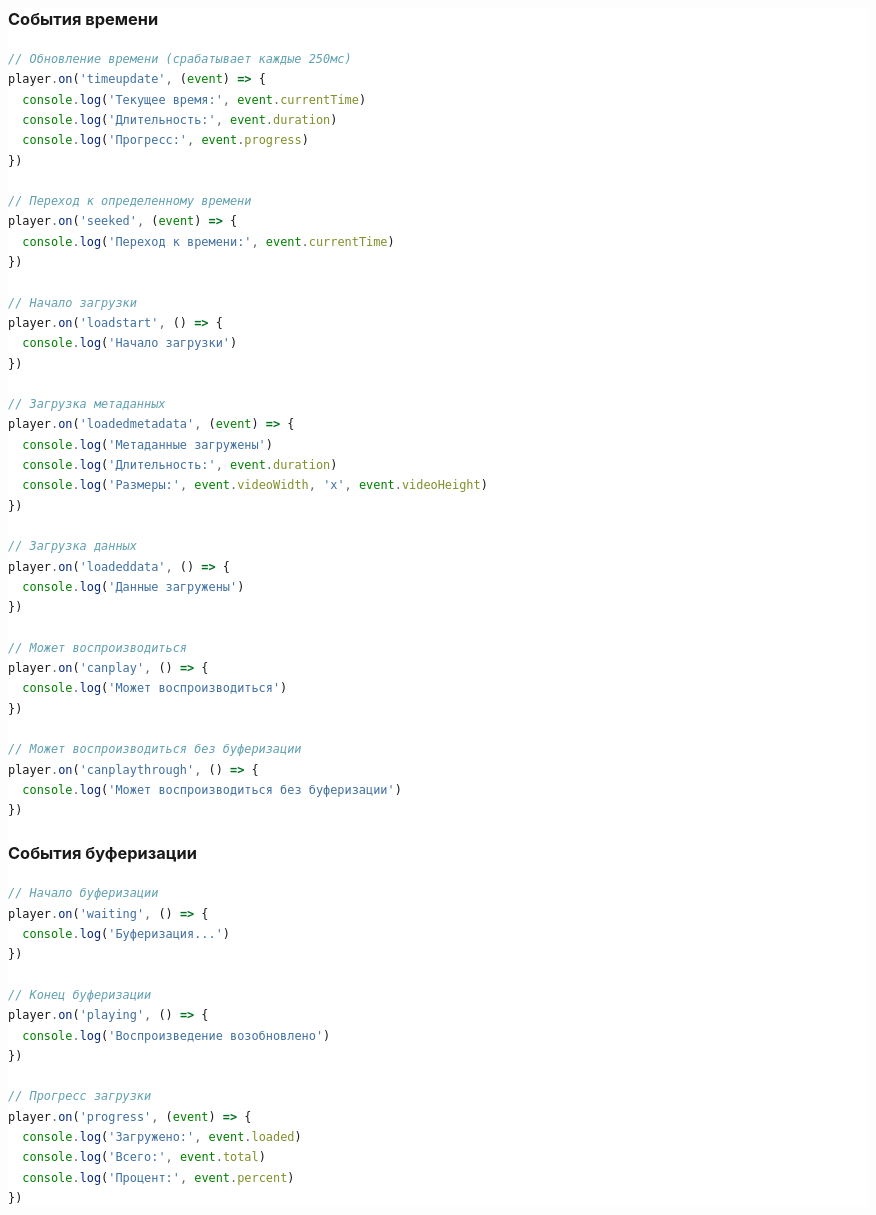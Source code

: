### События времени

```javascript
// Обновление времени (срабатывает каждые 250мс)
player.on('timeupdate', (event) => {
  console.log('Текущее время:', event.currentTime)
  console.log('Длительность:', event.duration)
  console.log('Прогресс:', event.progress)
})

// Переход к определенному времени
player.on('seeked', (event) => {
  console.log('Переход к времени:', event.currentTime)
})

// Начало загрузки
player.on('loadstart', () => {
  console.log('Начало загрузки')
})

// Загрузка метаданных
player.on('loadedmetadata', (event) => {
  console.log('Метаданные загружены')
  console.log('Длительность:', event.duration)
  console.log('Размеры:', event.videoWidth, 'x', event.videoHeight)
})

// Загрузка данных
player.on('loadeddata', () => {
  console.log('Данные загружены')
})

// Может воспроизводиться
player.on('canplay', () => {
  console.log('Может воспроизводиться')
})

// Может воспроизводиться без буферизации
player.on('canplaythrough', () => {
  console.log('Может воспроизводиться без буферизации')
})
```

### События буферизации

```javascript
// Начало буферизации
player.on('waiting', () => {
  console.log('Буферизация...')
})

// Конец буферизации
player.on('playing', () => {
  console.log('Воспроизведение возобновлено')
})

// Прогресс загрузки
player.on('progress', (event) => {
  console.log('Загружено:', event.loaded)
  console.log('Всего:', event.total)
  console.log('Процент:', event.percent)
})
```
